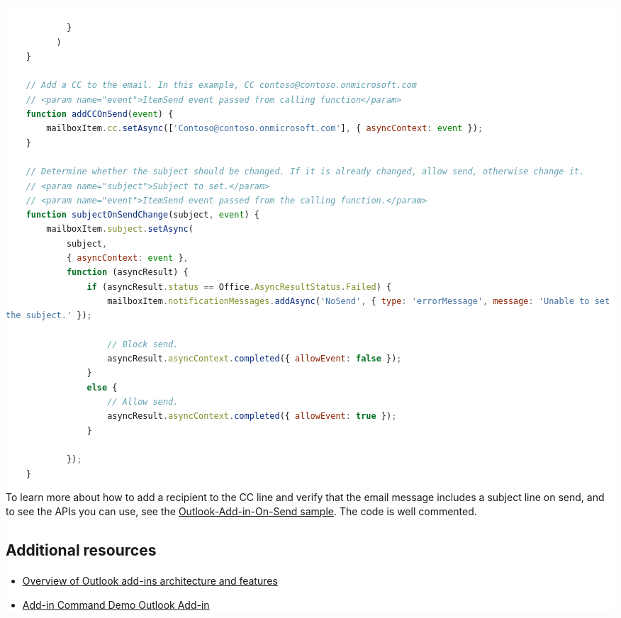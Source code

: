 ```js

            }
          )
    }

    // Add a CC to the email. In this example, CC contoso@contoso.onmicrosoft.com
    // <param name="event">ItemSend event passed from calling function</param>
    function addCCOnSend(event) {
        mailboxItem.cc.setAsync(['Contoso@contoso.onmicrosoft.com'], { asyncContext: event });        
    }

    // Determine whether the subject should be changed. If it is already changed, allow send, otherwise change it.
    // <param name="subject">Subject to set.</param>
    // <param name="event">ItemSend event passed from the calling function.</param>
    function subjectOnSendChange(subject, event) {
        mailboxItem.subject.setAsync(
            subject,
            { asyncContext: event },
            function (asyncResult) {
                if (asyncResult.status == Office.AsyncResultStatus.Failed) {
                    mailboxItem.notificationMessages.addAsync('NoSend', { type: 'errorMessage', message: 'Unable to set the subject.' });

                    // Block send.
                    asyncResult.asyncContext.completed({ allowEvent: false });
                }
                else {
                    // Allow send.
                    asyncResult.asyncContext.completed({ allowEvent: true });
                }

            });
    }
```

To learn more about how to add a recipient to the CC line and verify that the email message includes a subject line on send, and to see the APIs you can use, see the [Outlook-Add-in-On-Send sample](https://github.com/OfficeDev/Outlook-Add-in-On-Send). The code is well commented.   


## Additional resources

- [Overview of Outlook add-ins architecture and features](https://dev.office.com/docs/add-ins/outlook/overview?product=outlook)
    
- [Add-in Command Demo Outlook Add-in](https://github.com/jasonjoh/command-demo)
    
